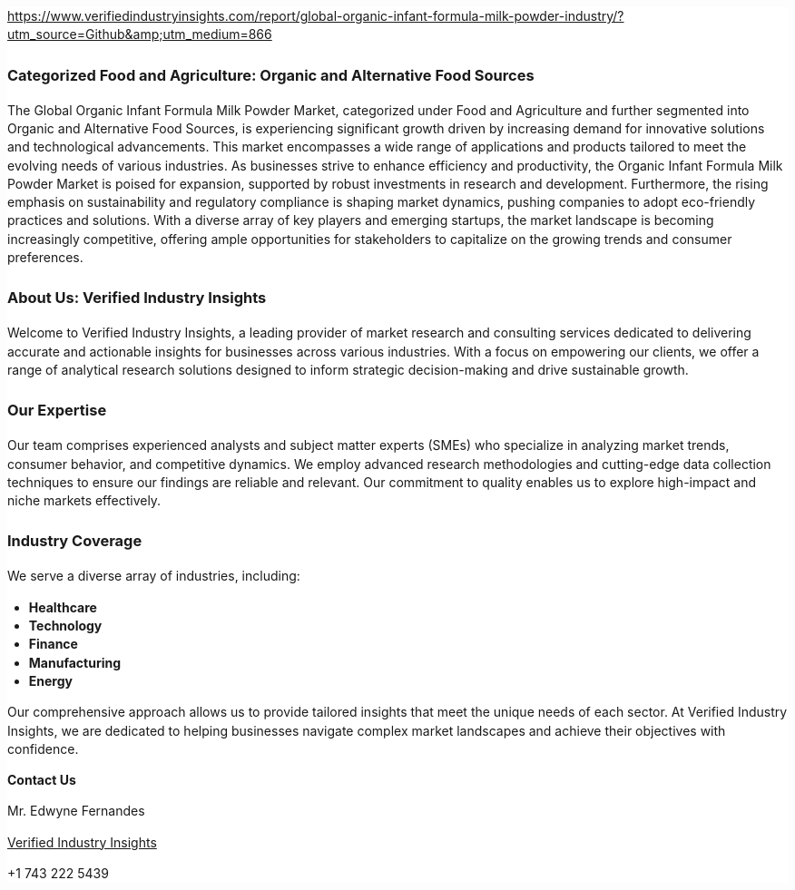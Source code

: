 </strong><a href="https://www.verifiedindustryinsights.com/report/global-organic-infant-formula-milk-powder-industry/?utm_source=Github&amp;utm_medium=866">https://www.verifiedindustryinsights.com/report/global-organic-infant-formula-milk-powder-industry/?utm_source=Github&amp;utm_medium=866</a>&nbsp;</p><h3>Categorized Food and Agriculture: Organic and Alternative Food Sources </h3><p>The Global Organic Infant Formula Milk Powder  Market, categorized under Food and Agriculture and further segmented into Organic and Alternative Food Sources, is experiencing significant growth driven by increasing demand for innovative solutions and technological advancements. This market encompasses a wide range of applications and products tailored to meet the evolving needs of various industries. As businesses strive to enhance efficiency and productivity, the Organic Infant Formula Milk Powder  Market is poised for expansion, supported by robust investments in research and development. Furthermore, the rising emphasis on sustainability and regulatory compliance is shaping market dynamics, pushing companies to adopt eco-friendly practices and solutions. With a diverse array of key players and emerging startups, the market landscape is becoming increasingly competitive, offering ample opportunities for stakeholders to capitalize on the growing trends and consumer preferences.</p><h3>About Us: Verified Industry Insights</h3><p>Welcome to Verified Industry Insights, a leading provider of market research and consulting services dedicated to delivering accurate and actionable insights for businesses across various industries. With a focus on empowering our clients, we offer a range of analytical research solutions designed to inform strategic decision-making and drive sustainable growth.</p><h3>Our Expertise</h3><p>Our team comprises experienced analysts and subject matter experts (SMEs) who specialize in analyzing market trends, consumer behavior, and competitive dynamics. We employ advanced research methodologies and cutting-edge data collection techniques to ensure our findings are reliable and relevant. Our commitment to quality enables us to explore high-impact and niche markets effectively.</p><h3>Industry Coverage</h3><p>We serve a diverse array of industries, including:</p><ul><li><strong>Healthcare</strong></li><li><strong>Technology</strong></li><li><strong>Finance</strong></li><li><strong>Manufacturing</strong></li><li><strong>Energy</strong></li></ul><p>Our comprehensive approach allows us to provide tailored insights that meet the unique needs of each sector. At Verified Industry Insights, we are dedicated to helping businesses navigate complex market landscapes and achieve their objectives with confidence.</p><p><strong>Contact Us</strong></p><p>Mr. Edwyne Fernandes</p><p><a href="https://www.verifiedindustryinsights.com/">Verified Industry Insights</a></p><p>+1 743 222 5439</p>
